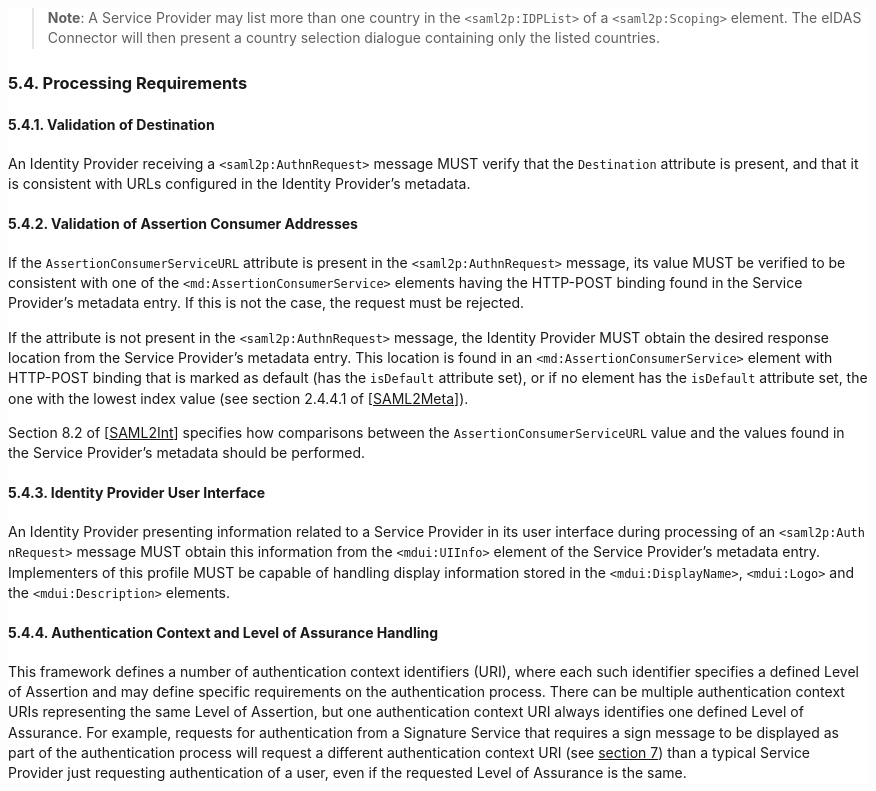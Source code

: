 > **Note**: A Service Provider may list more than one country in the `<saml2p:IDPList>` of a `<saml2p:Scoping>` element. The eIDAS Connector will then present a country selection dialogue containing only the listed countries.

<a name="processing-requirements"></a>
### 5.4. Processing Requirements

<a name="validation-of-destination"></a>
#### 5.4.1. Validation of Destination

An Identity Provider receiving a `<saml2p:AuthnRequest>` message
MUST verify that the `Destination` attribute is present, and that it is
consistent with URLs configured in the Identity Provider’s metadata.

<a name="validation-of-assertion-consumer-addresses"></a>
#### 5.4.2. Validation of Assertion Consumer Addresses

If the `AssertionConsumerServiceURL` attribute is present in the
`<saml2p:AuthnRequest>` message, its value MUST be verified to be
consistent with one of the `<md:AssertionConsumerService>` elements
having the HTTP-POST binding found in the Service Provider’s metadata
entry. If this is not the case, the request must be rejected.

If the attribute is not present in the `<saml2p:AuthnRequest>`
message, the Identity Provider MUST obtain the desired response location
from the Service Provider’s metadata entry. This location is found in an
`<md:AssertionConsumerService>` element with HTTP-POST binding that
is marked as default (has the `isDefault` attribute set), or if no element
has the `isDefault` attribute set, the one with the lowest index value
(see section 2.4.4.1 of \[[SAML2Meta](#saml2meta)\]).

Section 8.2 of \[[SAML2Int](#saml2int)\]
specifies how comparisons between the `AssertionConsumerServiceURL` value
and the values found in the Service Provider’s metadata should be
performed.

<a name="identity-provider-user-interface"></a>
#### 5.4.3. Identity Provider User Interface

An Identity Provider presenting information related to a Service Provider
in its user interface during processing of an `<saml2p:AuthnRequest>` message
MUST obtain this information from the
`<mdui:UIInfo>` element of the Service Provider’s metadata entry.
Implementers of this profile MUST be capable of handling display
information stored in the `<mdui:DisplayName>`, `<mdui:Logo>`
and the `<mdui:Description>` elements.

<a name="authentication-context-and-level-of-assurance-handling"></a>
#### 5.4.4. Authentication Context and Level of Assurance Handling

This framework defines a number of authentication context identifiers
(URI), where each such identifier specifies a defined Level of Assertion
and may define specific requirements on the authentication process.
There can be multiple authentication context URIs representing the same
Level of Assertion, but one authentication context URI always identifies
one defined Level of Assurance. For example, requests for authentication
from a Signature Service that requires a sign message to be displayed as
part of the authentication process will request a different
authentication context URI (see [section 7](#authentication-for-signature)) than a typical Service
Provider just requesting authentication of a user, even if the requested
Level of Assurance is the same.
